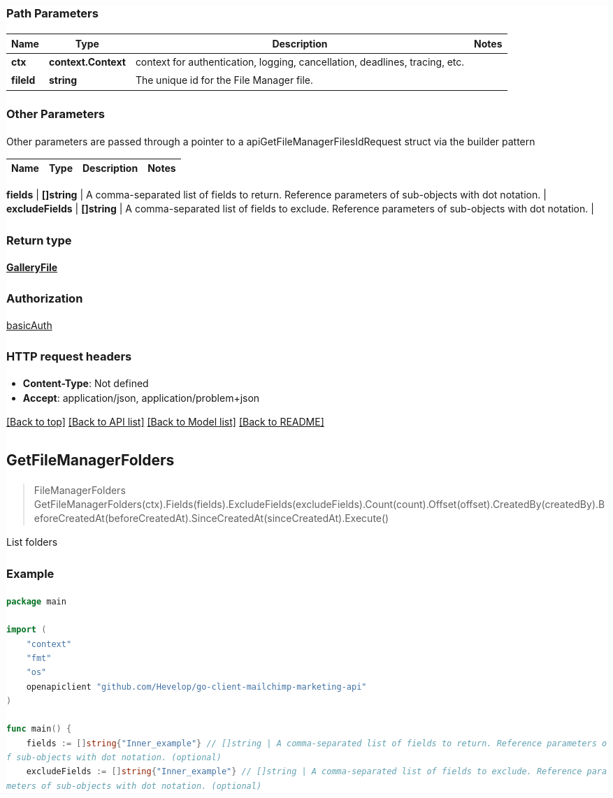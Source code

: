 ### Path Parameters


Name | Type | Description  | Notes
------------- | ------------- | ------------- | -------------
**ctx** | **context.Context** | context for authentication, logging, cancellation, deadlines, tracing, etc.
**fileId** | **string** | The unique id for the File Manager file. | 

### Other Parameters

Other parameters are passed through a pointer to a apiGetFileManagerFilesIdRequest struct via the builder pattern


Name | Type | Description  | Notes
------------- | ------------- | ------------- | -------------

 **fields** | **[]string** | A comma-separated list of fields to return. Reference parameters of sub-objects with dot notation. | 
 **excludeFields** | **[]string** | A comma-separated list of fields to exclude. Reference parameters of sub-objects with dot notation. | 

### Return type

[**GalleryFile**](GalleryFile.md)

### Authorization

[basicAuth](../README.md#basicAuth)

### HTTP request headers

- **Content-Type**: Not defined
- **Accept**: application/json, application/problem+json

[[Back to top]](#) [[Back to API list]](../README.md#documentation-for-api-endpoints)
[[Back to Model list]](../README.md#documentation-for-models)
[[Back to README]](../README.md)


## GetFileManagerFolders

> FileManagerFolders GetFileManagerFolders(ctx).Fields(fields).ExcludeFields(excludeFields).Count(count).Offset(offset).CreatedBy(createdBy).BeforeCreatedAt(beforeCreatedAt).SinceCreatedAt(sinceCreatedAt).Execute()

List folders



### Example

```go
package main

import (
	"context"
	"fmt"
	"os"
	openapiclient "github.com/Hevelop/go-client-mailchimp-marketing-api"
)

func main() {
	fields := []string{"Inner_example"} // []string | A comma-separated list of fields to return. Reference parameters of sub-objects with dot notation. (optional)
	excludeFields := []string{"Inner_example"} // []string | A comma-separated list of fields to exclude. Reference parameters of sub-objects with dot notation. (optional)
```